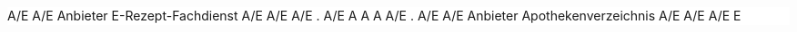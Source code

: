 </td><td>
A/E

</td><td>
A/E

</td></tr><tr><td>
Anbieter E-Rezept-Fachdienst

</td><td>
A/E

</td><td>
A/E

</td><td>
A/E

</td><td>
.

</td><td>
A/E

</td><td>
A

</td><td>
A

</td><td>
A

</td><td>
A/E

</td><td>
.

</td><td>
A/E

</td><td>
A/E

</td></tr><tr><td>
Anbieter Apothekenverzeichnis

</td><td>
A/E

</td><td>
A/E

</td><td>
A/E

</td><td>
E
